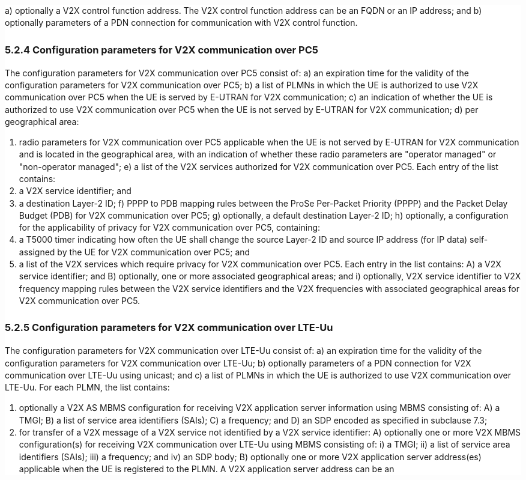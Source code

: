 a) optionally a V2X control function address. The V2X control function address
can be an FQDN or an IP address; and
b) optionally parameters of a PDN connection for communication with V2X
control function.
### 5.2.4 Configuration parameters for V2X communication over PC5
The configuration parameters for V2X communication over PC5 consist of:
a) an expiration time for the validity of the configuration parameters for V2X
communication over PC5;
b) a list of PLMNs in which the UE is authorized to use V2X communication over
PC5 when the UE is served by E-UTRAN for V2X communication;
c) an indication of whether the UE is authorized to use V2X communication over
PC5 when the UE is not served by E-UTRAN for V2X communication;
d) per geographical area:
1) radio parameters for V2X communication over PC5 applicable when the UE is
not served by E-UTRAN for V2X communication and is located in the geographical
area, with an indication of whether these radio parameters are \"operator
managed\" or \"non-operator managed\";
e) a list of the V2X services authorized for V2X communication over PC5. Each
entry of the list contains:
1) a V2X service identifier; and
2) a destination Layer-2 ID;
f) PPPP to PDB mapping rules between the ProSe Per-Packet Priority (PPPP) and
the Packet Delay Budget (PDB) for V2X communication over PC5;
g) optionally, a default destination Layer-2 ID;
h) optionally, a configuration for the applicability of privacy for V2X
communication over PC5, containing:
1) a T5000 timer indicating how often the UE shall change the source Layer-2
ID and source IP address (for IP data) self-assigned by the UE for V2X
communication over PC5; and
2) a list of the V2X services which require privacy for V2X communication over
PC5. Each entry in the list contains:
A) a V2X service identifier; and
B) optionally, one or more associated geographical areas; and
i) optionally, V2X service identifier to V2X frequency mapping rules between
the V2X service identifiers and the V2X frequencies with associated
geographical areas for V2X communication over PC5.
### 5.2.5 Configuration parameters for V2X communication over LTE-Uu
The configuration parameters for V2X communication over LTE-Uu consist of:
a) an expiration time for the validity of the configuration parameters for V2X
communication over LTE-Uu;
b) optionally parameters of a PDN connection for V2X communication over LTE-Uu
using unicast; and
c) a list of PLMNs in which the UE is authorized to use V2X communication over
LTE-Uu. For each PLMN, the list contains:
1) optionally a V2X AS MBMS configuration for receiving V2X application server
information using MBMS consisting of:
A) a TMGI;
B) a list of service area identifiers (SAIs);
C) a frequency; and
D) an SDP encoded as specified in subclause 7.3;
2) for transfer of a V2X message of a V2X service not identified by a V2X
service identifier:
A) optionally one or more V2X MBMS configuration(s) for receiving V2X
communication over LTE-Uu using MBMS consisting of:
i) a TMGI;
ii) a list of service area identifiers (SAIs);
iii) a frequency; and
iv) an SDP body;
B) optionally one or more V2X application server address(es) applicable when
the UE is registered to the PLMN. A V2X application server address can be an